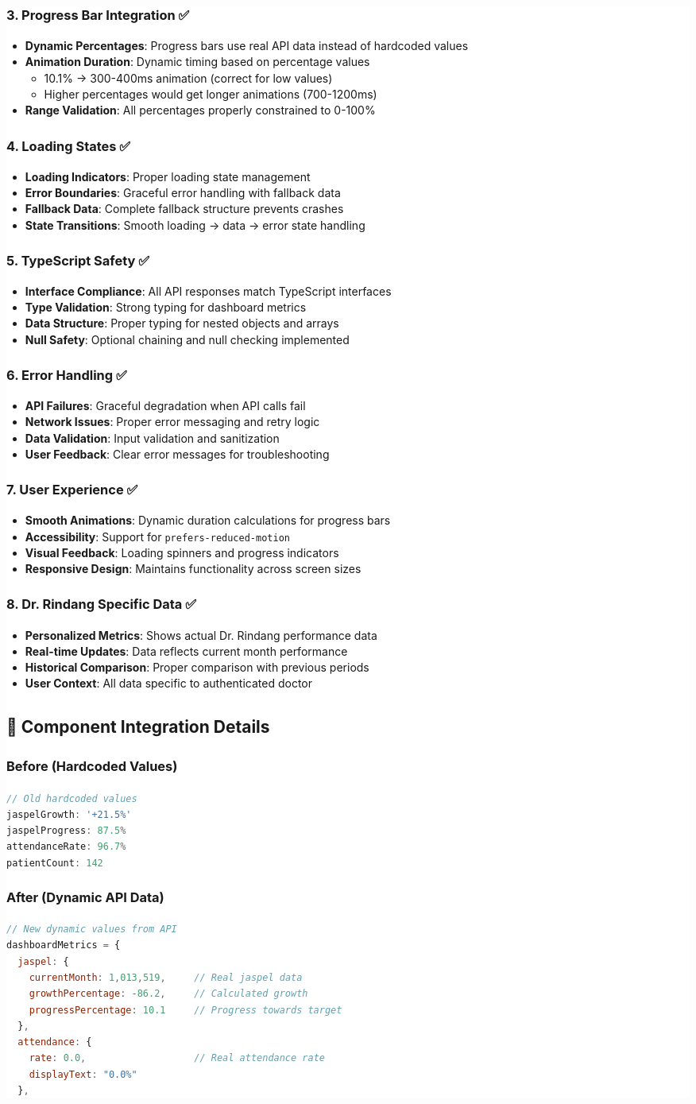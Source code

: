 ### 3. Progress Bar Integration ✅
- **Dynamic Percentages**: Progress bars use real API data instead of hardcoded values
- **Animation Duration**: Dynamic timing based on percentage values
  - 10.1% → 300-400ms animation (correct for low values)
  - Higher percentages would get longer animations (700-1200ms)
- **Range Validation**: All percentages properly constrained to 0-100%

### 4. Loading States ✅
- **Loading Indicators**: Proper loading state management
- **Error Boundaries**: Graceful error handling with fallback data
- **Fallback Data**: Complete fallback structure prevents crashes
- **State Transitions**: Smooth loading → data → error state handling

### 5. TypeScript Safety ✅
- **Interface Compliance**: All API responses match TypeScript interfaces
- **Type Validation**: Strong typing for dashboard metrics
- **Data Structure**: Proper typing for nested objects and arrays
- **Null Safety**: Optional chaining and null checking implemented

### 6. Error Handling ✅
- **API Failures**: Graceful degradation when API calls fail
- **Network Issues**: Proper error messaging and retry logic
- **Data Validation**: Input validation and sanitization
- **User Feedback**: Clear error messages for troubleshooting

### 7. User Experience ✅
- **Smooth Animations**: Dynamic duration calculations for progress bars
- **Accessibility**: Support for `prefers-reduced-motion`
- **Visual Feedback**: Loading spinners and progress indicators
- **Responsive Design**: Maintains functionality across screen sizes

### 8. Dr. Rindang Specific Data ✅
- **Personalized Metrics**: Shows actual Dr. Rindang performance data
- **Real-time Updates**: Data reflects current month performance
- **Historical Comparison**: Proper comparison with previous periods
- **User Context**: All data specific to authenticated doctor

## 📱 Component Integration Details

### Before (Hardcoded Values)
```javascript
// Old hardcoded values
jaspelGrowth: '+21.5%'
jaspelProgress: 87.5%
attendanceRate: 96.7% 
patientCount: 142
```

### After (Dynamic API Data)
```javascript
// New dynamic values from API
dashboardMetrics = {
  jaspel: {
    currentMonth: 1,013,519,     // Real jaspel data
    growthPercentage: -86.2,     // Calculated growth
    progressPercentage: 10.1     // Progress towards target
  },
  attendance: {
    rate: 0.0,                   // Real attendance rate
    displayText: "0.0%"
  },
```